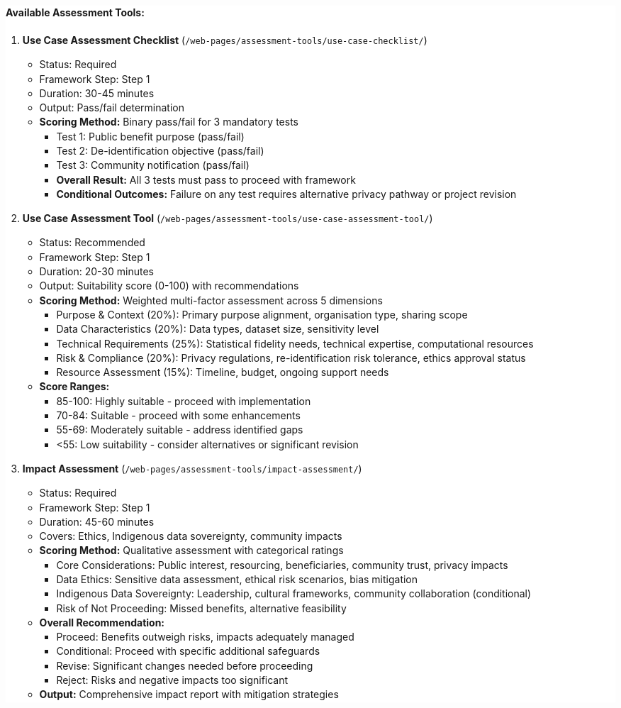 #### Available Assessment Tools:

1. **Use Case Assessment Checklist** (`/web-pages/assessment-tools/use-case-checklist/`)
   - Status: Required
   - Framework Step: Step 1
   - Duration: 30-45 minutes
   - Output: Pass/fail determination
   - **Scoring Method:** Binary pass/fail for 3 mandatory tests
     - Test 1: Public benefit purpose (pass/fail)
     - Test 2: De-identification objective (pass/fail)
     - Test 3: Community notification (pass/fail)
     - **Overall Result:** All 3 tests must pass to proceed with framework
     - **Conditional Outcomes:** Failure on any test requires alternative privacy pathway or project revision

2. **Use Case Assessment Tool** (`/web-pages/assessment-tools/use-case-assessment-tool/`)
   - Status: Recommended
   - Framework Step: Step 1
   - Duration: 20-30 minutes
   - Output: Suitability score (0-100) with recommendations
   - **Scoring Method:** Weighted multi-factor assessment across 5 dimensions
     - Purpose & Context (20%): Primary purpose alignment, organisation type, sharing scope
     - Data Characteristics (20%): Data types, dataset size, sensitivity level
     - Technical Requirements (25%): Statistical fidelity needs, technical expertise, computational resources
     - Risk & Compliance (20%): Privacy regulations, re-identification risk tolerance, ethics approval status
     - Resource Assessment (15%): Timeline, budget, ongoing support needs
   - **Score Ranges:**
     - 85-100: Highly suitable - proceed with implementation
     - 70-84: Suitable - proceed with some enhancements
     - 55-69: Moderately suitable - address identified gaps
     - <55: Low suitability - consider alternatives or significant revision

3. **Impact Assessment** (`/web-pages/assessment-tools/impact-assessment/`)
   - Status: Required
   - Framework Step: Step 1
   - Duration: 45-60 minutes
   - Covers: Ethics, Indigenous data sovereignty, community impacts
   - **Scoring Method:** Qualitative assessment with categorical ratings
     - Core Considerations: Public interest, resourcing, beneficiaries, community trust, privacy impacts
     - Data Ethics: Sensitive data assessment, ethical risk scenarios, bias mitigation
     - Indigenous Data Sovereignty: Leadership, cultural frameworks, community collaboration (conditional)
     - Risk of Not Proceeding: Missed benefits, alternative feasibility
   - **Overall Recommendation:**
     - Proceed: Benefits outweigh risks, impacts adequately managed
     - Conditional: Proceed with specific additional safeguards
     - Revise: Significant changes needed before proceeding
     - Reject: Risks and negative impacts too significant
   - **Output:** Comprehensive impact report with mitigation strategies
